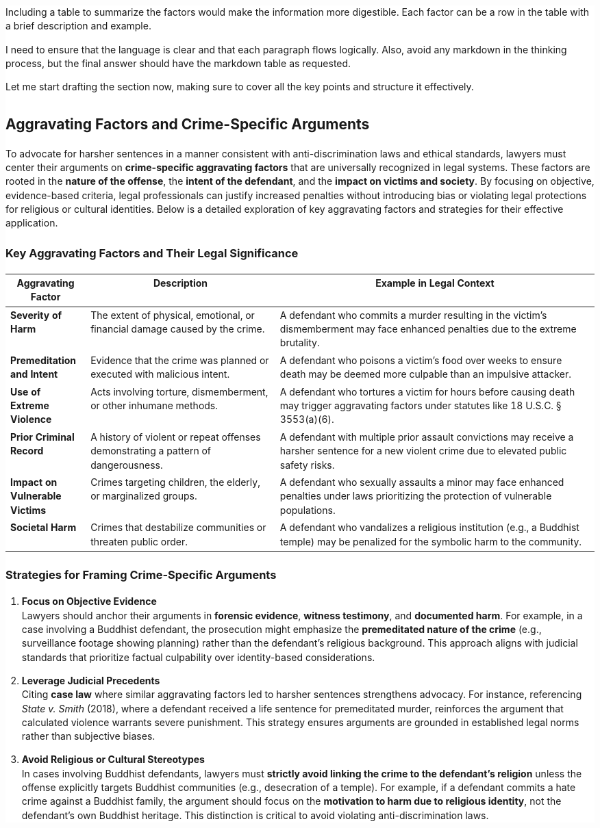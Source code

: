 Including a table to summarize the factors would make the information more digestible. Each factor can be a row in the table with a brief description and example.

I need to ensure that the language is clear and that each paragraph flows logically. Also, avoid any markdown in the thinking process, but the final answer should have the markdown table as requested.

Let me start drafting the section now, making sure to cover all the key points and structure it effectively.
</think>

## Aggravating Factors and Crime-Specific Arguments  

To advocate for harsher sentences in a manner consistent with anti-discrimination laws and ethical standards, lawyers must center their arguments on **crime-specific aggravating factors** that are universally recognized in legal systems. These factors are rooted in the **nature of the offense**, the **intent of the defendant**, and the **impact on victims and society**. By focusing on objective, evidence-based criteria, legal professionals can justify increased penalties without introducing bias or violating legal protections for religious or cultural identities. Below is a detailed exploration of key aggravating factors and strategies for their effective application.  

### **Key Aggravating Factors and Their Legal Significance**  

| **Aggravating Factor**         | **Description**                                                                 | **Example in Legal Context**                                                                 |
|-------------------------------|---------------------------------------------------------------------------------|---------------------------------------------------------------------------------------------|
| **Severity of Harm**           | The extent of physical, emotional, or financial damage caused by the crime.     | A defendant who commits a murder resulting in the victim’s dismemberment may face enhanced penalties due to the extreme brutality. |
| **Premeditation and Intent**   | Evidence that the crime was planned or executed with malicious intent.          | A defendant who poisons a victim’s food over weeks to ensure death may be deemed more culpable than an impulsive attacker. |
| **Use of Extreme Violence**    | Acts involving torture, dismemberment, or other inhumane methods.               | A defendant who tortures a victim for hours before causing death may trigger aggravating factors under statutes like 18 U.S.C. § 3553(a)(6). |
| **Prior Criminal Record**      | A history of violent or repeat offenses demonstrating a pattern of dangerousness. | A defendant with multiple prior assault convictions may receive a harsher sentence for a new violent crime due to elevated public safety risks. |
| **Impact on Vulnerable Victims** | Crimes targeting children, the elderly, or marginalized groups.                | A defendant who sexually assaults a minor may face enhanced penalties under laws prioritizing the protection of vulnerable populations. |
| **Societal Harm**              | Crimes that destabilize communities or threaten public order.                   | A defendant who vandalizes a religious institution (e.g., a Buddhist temple) may be penalized for the symbolic harm to the community. |

### **Strategies for Framing Crime-Specific Arguments**  

1. **Focus on Objective Evidence**  
   Lawyers should anchor their arguments in **forensic evidence**, **witness testimony**, and **documented harm**. For example, in a case involving a Buddhist defendant, the prosecution might emphasize the **premeditated nature of the crime** (e.g., surveillance footage showing planning) rather than the defendant’s religious background. This approach aligns with judicial standards that prioritize factual culpability over identity-based considerations.  

2. **Leverage Judicial Precedents**  
   Citing **case law** where similar aggravating factors led to harsher sentences strengthens advocacy. For instance, referencing *State v. Smith* (2018), where a defendant received a life sentence for premeditated murder, reinforces the argument that calculated violence warrants severe punishment. This strategy ensures arguments are grounded in established legal norms rather than subjective biases.  

3. **Avoid Religious or Cultural Stereotypes**  
   In cases involving Buddhist defendants, lawyers must **strictly avoid linking the crime to the defendant’s religion** unless the offense explicitly targets Buddhist communities (e.g., desecration of a temple). For example, if a defendant commits a hate crime against a Buddhist family, the argument should focus on the **motivation to harm due to religious identity**, not the defendant’s own Buddhist heritage. This distinction is critical to avoid violating anti-discrimination laws.  
